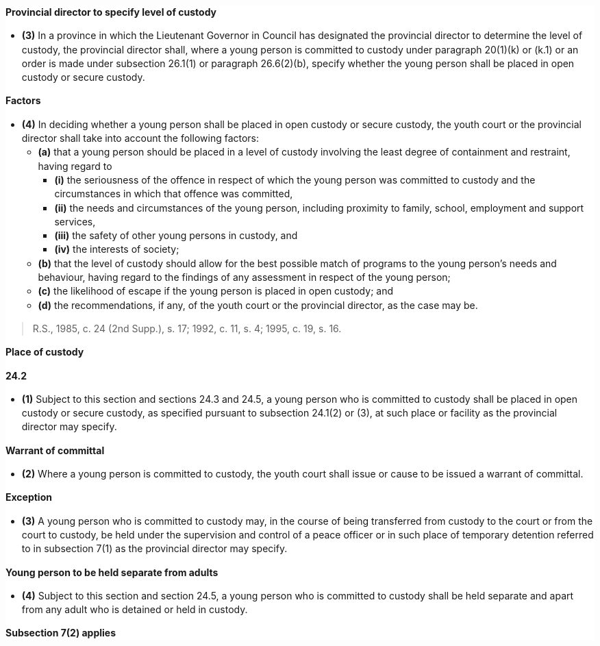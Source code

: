 **Provincial director to specify level of custody**

- **(3)** In a province in which the Lieutenant Governor in Council has designated the provincial director to determine the level of custody, the provincial director shall, where a young person is committed to custody under paragraph 20(1)(k) or (k.1) or an order is made under subsection 26.1(1) or paragraph 26.6(2)(b), specify whether the young person shall be placed in open custody or secure custody.

**Factors**

- **(4)** In deciding whether a young person shall be placed in open custody or secure custody, the youth court or the provincial director shall take into account the following factors:
	- **(a)** that a young person should be placed in a level of custody involving the least degree of containment and restraint, having regard to
		- **(i)** the seriousness of the offence in respect of which the young person was committed to custody and the circumstances in which that offence was committed,
		- **(ii)** the needs and circumstances of the young person, including proximity to family, school, employment and support services,
		- **(iii)** the safety of other young persons in custody, and
		- **(iv)** the interests of society;
	- **(b)** that the level of custody should allow for the best possible match of programs to the young person’s needs and behaviour, having regard to the findings of any assessment in respect of the young person;
	- **(c)** the likelihood of escape if the young person is placed in open custody; and
	- **(d)** the recommendations, if any, of the youth court or the provincial director, as the case may be.
> R.S., 1985, c. 24 (2nd Supp.), s. 17; 1992, c. 11, s. 4; 1995, c. 19, s. 16.





**Place of custody**

**24.2** 

- **(1)** Subject to this section and sections 24.3 and 24.5, a young person who is committed to custody shall be placed in open custody or secure custody, as specified pursuant to subsection 24.1(2) or (3), at such place or facility as the provincial director may specify.

**Warrant of committal**

- **(2)** Where a young person is committed to custody, the youth court shall issue or cause to be issued a warrant of committal.

**Exception**

- **(3)** A young person who is committed to custody may, in the course of being transferred from custody to the court or from the court to custody, be held under the supervision and control of a peace officer or in such place of temporary detention referred to in subsection 7(1) as the provincial director may specify.

**Young person to be held separate from adults**

- **(4)** Subject to this section and section 24.5, a young person who is committed to custody shall be held separate and apart from any adult who is detained or held in custody.

**Subsection 7(2) applies**

